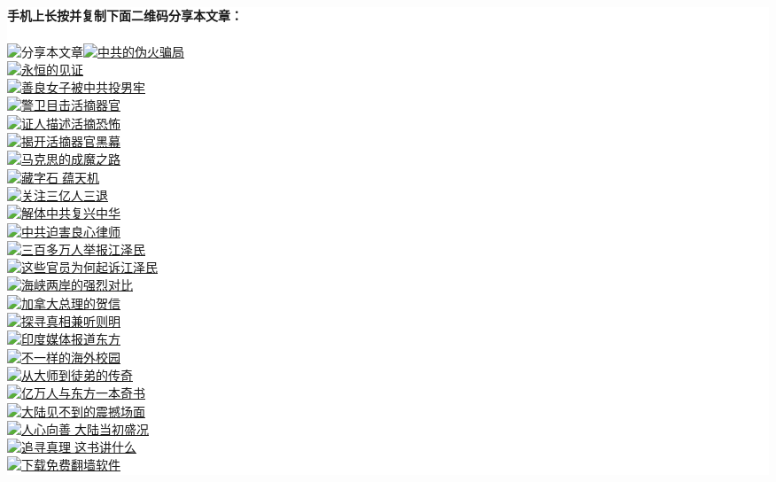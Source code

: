 <strong>手机上长按并复制下面二维码分享本文章：</strong><br><br><img src="https://quickchart.io/qr?size=256&text=https://github.com/1992513/djy/blob/master/gb/23/12/14/n14136464.md%231" title="分享本文章"></td><td VALIGN=TOP><a href="https://github.com/1992513/djy/blob/master/gb/16/1/21/n4622075.md?dfh#1" target="_blank"><img src="https://raw.githubusercontent.com/1992513/djy/master/gb/300/wei-f1.jpg" title="中共的伪火骗局"  alt="中共的伪火骗局"></a><br><a href="https://github.com/1992513/www/blob/master/README.md?dfh#9" target="_blank"><img src="https://raw.githubusercontent.com/1992513/djy/master/gb/300/yong-h.jpg" title="永恒的见证"  alt="永恒的见证"></a><br><a href="https://github.com/1992513/djy/blob/master/gb/13/9/29/n3974789.md?dfh#1" target="_blank"><img src="https://raw.githubusercontent.com/1992513/djy/master/gb/300/shang-lnz.jpg" title="善良女子被中共投男牢"  alt="善良女子被中共投男牢"></a><br><a href="https://github.com/1992513/djy/blob/master/gb/16/3/16/n4663449.md?dfh#1" target="_blank"><img src="https://raw.githubusercontent.com/1992513/djy/master/gb/300/huo-z3.jpg" title="警卫目击活摘器官"  alt="警卫目击活摘器官"></a><br><a href="https://github.com/1992513/djy/blob/master/gb/16/8/7/n8177641.md?dfh#1" target="_blank"><img src="https://raw.githubusercontent.com/1992513/djy/master/gb/300/huo-z4.jpg" title="证人描述活摘恐怖"  alt="证人描述活摘恐怖"></a><br><a href="https://github.com/1992513/djy/blob/master/gb/10/4/19/n2881569.md?dfh#1" target="_blank"><img src="https://raw.githubusercontent.com/1992513/djy/master/gb/300/huo-z1.jpg" title="揭开活摘器官黑幕"  alt="揭开活摘器官黑幕"></a><br><a href="https://github.com/1992513/djy/blob/master/gb/10/11/7/n3077476.md?dfh#1" target="_blank"><img src="https://raw.githubusercontent.com/1992513/djy/master/gb/300/ma-ks.jpg" title="马克思的成魔之路"  alt="马克思的成魔之路"></a><br><a href="https://github.com/1992513/djy/blob/master/gb/14/6/9/n4173977.md?dfh#1" target="_blank"><img src="https://raw.githubusercontent.com/1992513/djy/master/gb/300/chang-zs.jpg" title="藏字石 蕴天机"  alt="藏字石 蕴天机"></a><br><a href="https://github.com/1992513/djy/blob/master/gb/18/5/10/n10381511.md?dfh#1" target="_blank"><img src="https://raw.githubusercontent.com/1992513/djy/master/gb/300/st1.jpg" title="关注三亿人三退"  alt="关注三亿人三退"></a><br><a href="https://github.com/1992513/djy/blob/master/gb/18/3/21/n10237682.md?dfh#1" target="_blank"><img src="https://raw.githubusercontent.com/1992513/djy/master/gb/300/jie-t.jpg" title="解体中共复兴中华"  alt="解体中共复兴中华"></a><br><a href="https://github.com/1992513/djy/blob/master/gb/9/2/9/n2422991.md?dfh#1" target="_blank"><img src="https://raw.githubusercontent.com/1992513/djy/master/gb/300/gao-zs.jpg" title="中共迫害良心律师"  alt="中共迫害良心律师"></a><br><a href="https://github.com/1992513/djy/blob/master/gb/18/12/9/n10900044.md?dfh#1" target="_blank"><img src="https://raw.githubusercontent.com/1992513/djy/master/gb/300/sj1.jpg" title="三百多万人举报江泽民"  alt="三百多万人举报江泽民"></a><br><a href="https://github.com/1992513/djy/blob/master/gb/18/8/28/n10672014.md?dfh#1" target="_blank"><img src="https://raw.githubusercontent.com/1992513/djy/master/gb/300/sj2.jpg" title="这些官员为何起诉江泽民"  alt="这些官员为何起诉江泽民"></a><br><a href="https://github.com/1992513/djy/blob/master/gb/8/12/18/n2367165.md?dfh#1" target="_blank"><img src="https://raw.githubusercontent.com/1992513/djy/master/gb/300/liangan.jpg" title="海峡两岸的强烈对比"  alt="海峡两岸的强烈对比"></a><br><a href="https://github.com/1992513/djy/blob/master/gb/15/12/10/n4593139.md?dfh#1" target="_blank"><img src="https://raw.githubusercontent.com/1992513/djy/master/gb/300/jia-ndzl.jpg" title="加拿大总理的贺信"  alt="加拿大总理的贺信"></a><br><a href="https://github.com/1992513/djy/blob/master/gb/11/6/17/n3289382.md?dfh#1" target="_blank"><img src="https://raw.githubusercontent.com/1992513/djy/master/gb/300/xiao-wd.jpg" title="探寻真相兼听则明"  alt="探寻真相兼听则明"></a><br><a href="https://github.com/1992513/djy/blob/master/gb/18/10/27/n10812623.md?dfh#1" target="_blank"><img src="https://raw.githubusercontent.com/1992513/djy/master/gb/300/yindu.jpg" title="印度媒体报道东方"  alt="印度媒体报道东方"></a><br><a href="https://github.com/1992513/djy/blob/master/gb/18/6/9/n10469652.md?dfh#1" target="_blank"><img src="https://raw.githubusercontent.com/1992513/djy/master/gb/300/xie-j.jpg" title="不一样的海外校园"  alt="不一样的海外校园"></a><br><a href="https://github.com/1992513/djy/blob/master/gb/7/4/5/n1669415.md?dfh#1" target="_blank"><img src="https://raw.githubusercontent.com/1992513/djy/master/gb/300/li-up.jpg" title="从大师到徒弟的传奇"  alt="从大师到徒弟的传奇"></a><br><a href="https://github.com/1992513/djy/blob/master/gb/17/5/26/n9191512.md?dfh#1" target="_blank"><img src="https://raw.githubusercontent.com/1992513/djy/master/gb/300/zfl2.jpg" title="亿万人与东方一本奇书"  alt="亿万人与东方一本奇书"></a><br><a href="https://github.com/1992513/djy/blob/master/gb/13/11/27/n4020290.md?dfh#1" target="_blank"><img src="https://raw.githubusercontent.com/1992513/djy/master/gb/300/zhen-h.jpg" title="大陆见不到的震撼场面"  alt="大陆见不到的震撼场面"></a><br><a href="https://github.com/1992513/djy/blob/master/gb/15/7/17/n4482910.md?dfh#1" target="_blank"><img src="https://raw.githubusercontent.com/1992513/djy/master/gb/300/dalu-sk.jpg" title="人心向善 大陆当初盛况"  alt="人心向善 大陆当初盛况"></a><br><a href="https://github.com/1992513/djy/blob/master/gb/19/1/5/n10955468.md?dfh#1" target="_blank"><img src="https://raw.githubusercontent.com/1992513/djy/master/gb/300/zfl1.jpg" title="追寻真理 这书讲什么"  alt="追寻真理 这书讲什么"></a><br><a href="https://github.com/1992513/www/blob/master/README.md?dfh#1" target="_blank"><img src="https://raw.githubusercontent.com/1992513/djy/master/gb/300/fq1.jpg" title="下载免费翻墙软件"  alt="下载免费翻墙软件"></a><br></td></tr></table>
